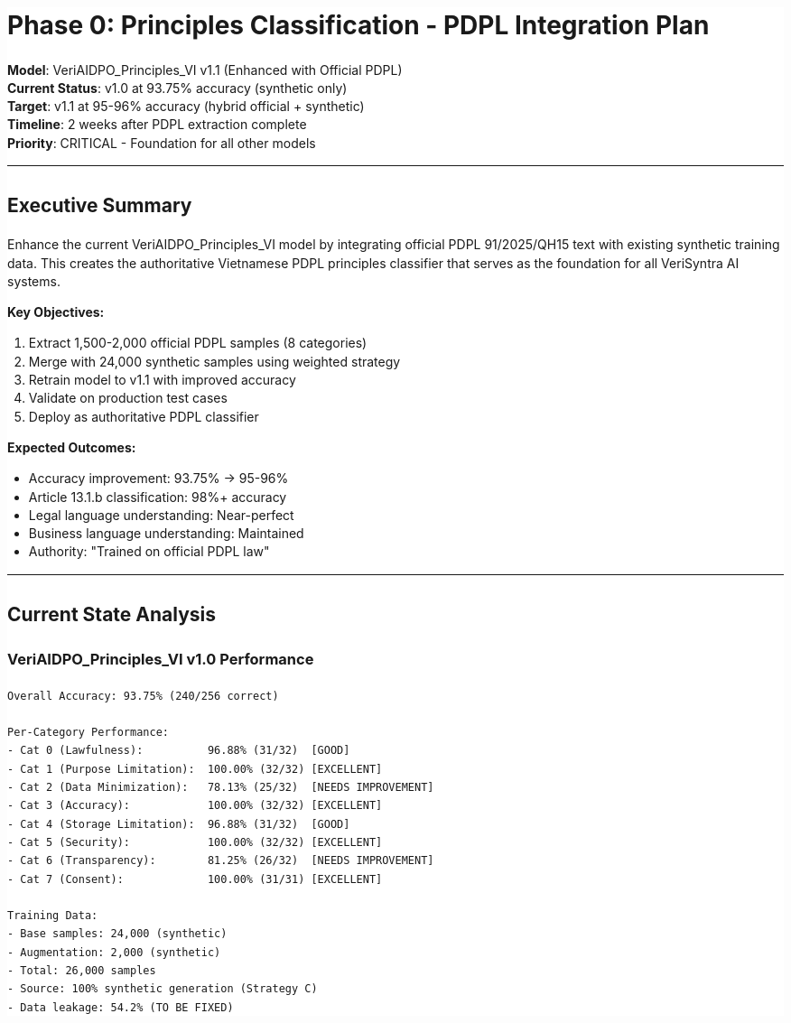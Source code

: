 # Phase 0: Principles Classification - PDPL Integration Plan

**Model**: VeriAIDPO_Principles_VI v1.1 (Enhanced with Official PDPL)  
**Current Status**: v1.0 at 93.75% accuracy (synthetic only)  
**Target**: v1.1 at 95-96% accuracy (hybrid official + synthetic)  
**Timeline**: 2 weeks after PDPL extraction complete  
**Priority**: CRITICAL - Foundation for all other models

---

## Executive Summary

Enhance the current VeriAIDPO_Principles_VI model by integrating official PDPL 91/2025/QH15 text with existing synthetic training data. This creates the authoritative Vietnamese PDPL principles classifier that serves as the foundation for all VeriSyntra AI systems.

**Key Objectives:**
1. Extract 1,500-2,000 official PDPL samples (8 categories)
2. Merge with 24,000 synthetic samples using weighted strategy
3. Retrain model to v1.1 with improved accuracy
4. Validate on production test cases
5. Deploy as authoritative PDPL classifier

**Expected Outcomes:**
- Accuracy improvement: 93.75% → 95-96%
- Article 13.1.b classification: 98%+ accuracy
- Legal language understanding: Near-perfect
- Business language understanding: Maintained
- Authority: "Trained on official PDPL law"

---

## Current State Analysis

### **VeriAIDPO_Principles_VI v1.0 Performance**

```
Overall Accuracy: 93.75% (240/256 correct)

Per-Category Performance:
- Cat 0 (Lawfulness):          96.88% (31/32)  [GOOD]
- Cat 1 (Purpose Limitation):  100.00% (32/32) [EXCELLENT]
- Cat 2 (Data Minimization):   78.13% (25/32)  [NEEDS IMPROVEMENT]
- Cat 3 (Accuracy):            100.00% (32/32) [EXCELLENT]
- Cat 4 (Storage Limitation):  96.88% (31/32)  [GOOD]
- Cat 5 (Security):            100.00% (32/32) [EXCELLENT]
- Cat 6 (Transparency):        81.25% (26/32)  [NEEDS IMPROVEMENT]
- Cat 7 (Consent):             100.00% (31/31) [EXCELLENT]

Training Data:
- Base samples: 24,000 (synthetic)
- Augmentation: 2,000 (synthetic)
- Total: 26,000 samples
- Source: 100% synthetic generation (Strategy C)
- Data leakage: 54.2% (TO BE FIXED)
```
